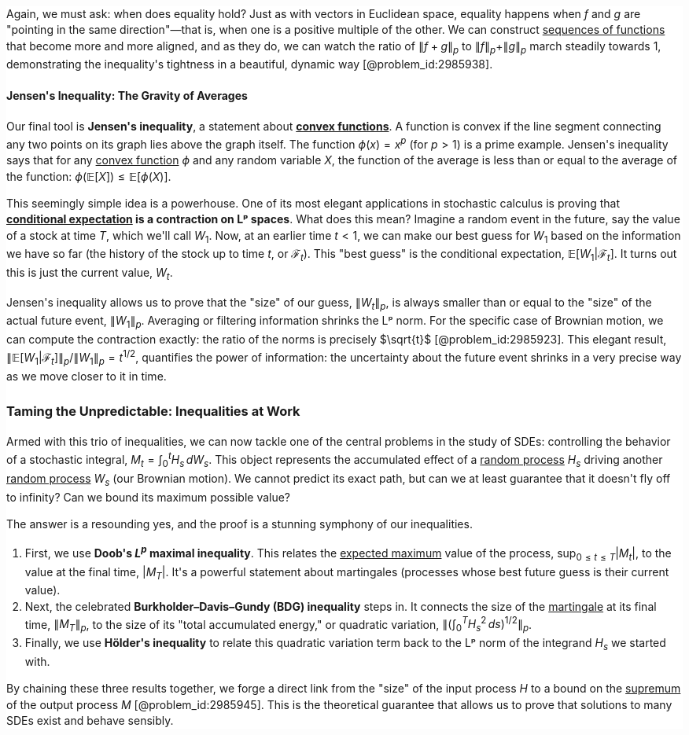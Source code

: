 Again, we must ask: when does equality hold? Just as with vectors in Euclidean space, equality happens when $f$ and $g$ are "pointing in the same direction"—that is, when one is a positive multiple of the other. We can construct [sequences of functions](@article_id:145113) that become more and more aligned, and as they do, we can watch the ratio of $\|f+g\|_p$ to $\|f\|_p + \|g\|_p$ march steadily towards 1, demonstrating the inequality's tightness in a beautiful, dynamic way [@problem_id:2985938].

#### Jensen's Inequality: The Gravity of Averages

Our final tool is **Jensen's inequality**, a statement about **[convex functions](@article_id:142581)**. A function is convex if the line segment connecting any two points on its graph lies above the graph itself. The function $\phi(x) = x^p$ (for $p>1$) is a prime example. Jensen's inequality says that for any [convex function](@article_id:142697) $\phi$ and any random variable $X$, the function of the average is less than or equal to the average of the function: $\phi(\mathbb{E}[X]) \le \mathbb{E}[\phi(X)]$.

This seemingly simple idea is a powerhouse. One of its most elegant applications in stochastic calculus is proving that **[conditional expectation](@article_id:158646) is a contraction on Lᵖ spaces**. What does this mean? Imagine a random event in the future, say the value of a stock at time $T$, which we'll call $W_1$. Now, at an earlier time $t < 1$, we can make our best guess for $W_1$ based on the information we have so far (the history of the stock up to time $t$, or $\mathcal{F}_t$). This "best guess" is the conditional expectation, $\mathbb{E}[W_1 | \mathcal{F}_t]$. It turns out this is just the current value, $W_t$.

Jensen's inequality allows us to prove that the "size" of our guess, $\|W_t\|_p$, is always smaller than or equal to the "size" of the actual future event, $\|W_1\|_p$. Averaging or filtering information shrinks the Lᵖ norm. For the specific case of Brownian motion, we can compute the contraction exactly: the ratio of the norms is precisely $\sqrt{t}$ [@problem_id:2985923]. This elegant result, $\| \mathbb{E}[W_1 | \mathcal{F}_t] \|_p / \|W_1\|_p = t^{1/2}$, quantifies the power of information: the uncertainty about the future event shrinks in a very precise way as we move closer to it in time.

### Taming the Unpredictable: Inequalities at Work

Armed with this trio of inequalities, we can now tackle one of the central problems in the study of SDEs: controlling the behavior of a stochastic integral, $M_t = \int_0^t H_s \,dW_s$. This object represents the accumulated effect of a [random process](@article_id:269111) $H_s$ driving another [random process](@article_id:269111) $W_s$ (our Brownian motion). We cannot predict its exact path, but can we at least guarantee that it doesn't fly off to infinity? Can we bound its maximum possible value?

The answer is a resounding yes, and the proof is a stunning symphony of our inequalities.
1.  First, we use **Doob's $L^p$ maximal inequality**. This relates the [expected maximum](@article_id:264733) value of the process, $\sup_{0 \le t \le T} |M_t|$, to the value at the final time, $|M_T|$. It's a powerful statement about martingales (processes whose best future guess is their current value).
2.  Next, the celebrated **Burkholder–Davis–Gundy (BDG) inequality** steps in. It connects the size of the [martingale](@article_id:145542) at its final time, $\|M_T\|_p$, to the size of its "total accumulated energy," or quadratic variation, $\| (\int_0^T H_s^2 \,ds)^{1/2} \|_p$.
3.  Finally, we use **Hölder's inequality** to relate this quadratic variation term back to the Lᵖ norm of the integrand $H_s$ we started with.

By chaining these three results together, we forge a direct link from the "size" of the input process $H$ to a bound on the [supremum](@article_id:140018) of the output process $M$ [@problem_id:2985945]. This is the theoretical guarantee that allows us to prove that solutions to many SDEs exist and behave sensibly.
